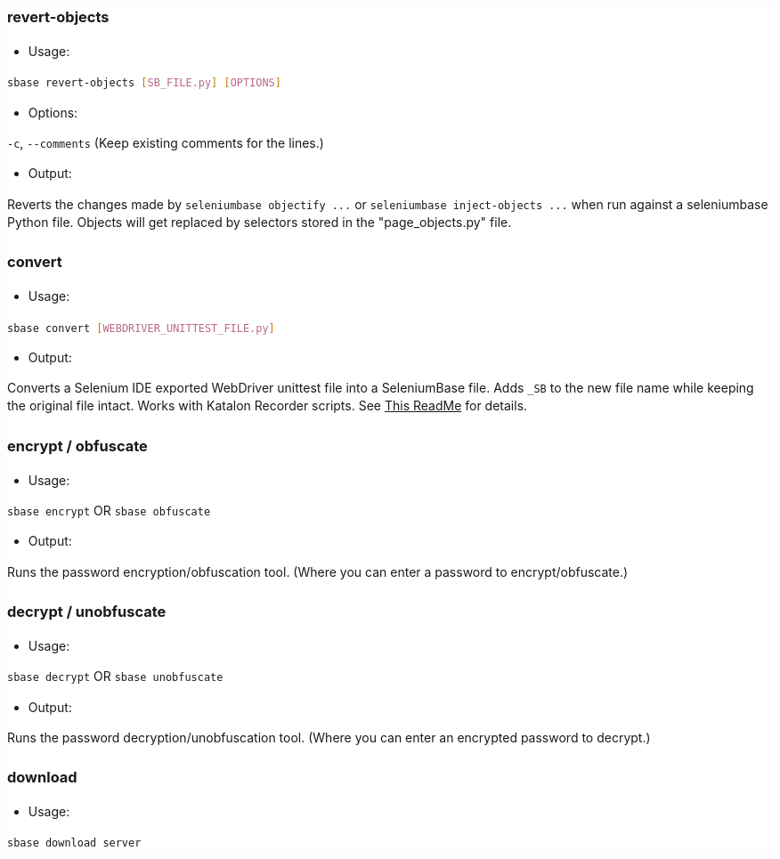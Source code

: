 <h3>revert-objects</h3>

* Usage:

```bash
sbase revert-objects [SB_FILE.py] [OPTIONS]
```

* Options:

``-c``, ``--comments``  (Keep existing comments for the lines.)

* Output:

Reverts the changes made by ``seleniumbase objectify ...`` or
``seleniumbase inject-objects ...`` when run against a
seleniumbase Python file. Objects will get replaced by
selectors stored in the "page_objects.py" file.

<h3>convert</h3>

* Usage:

```bash
sbase convert [WEBDRIVER_UNITTEST_FILE.py]
```

* Output:

Converts a Selenium IDE exported WebDriver unittest file
into a SeleniumBase file. Adds ``_SB`` to the new
file name while keeping the original file intact.
Works with Katalon Recorder scripts.
See [This ReadMe](https://seleniumbase.io/seleniumbase/utilities/selenium_ide/ReadMe/) for details.

<h3>encrypt / obfuscate</h3>

* Usage:

``sbase encrypt``  OR  ``sbase obfuscate``

* Output:

Runs the password encryption/obfuscation tool.
(Where you can enter a password to encrypt/obfuscate.)

<h3>decrypt / unobfuscate</h3>

* Usage:

``sbase decrypt``  OR  ``sbase unobfuscate``

* Output:

Runs the password decryption/unobfuscation tool.
(Where you can enter an encrypted password to decrypt.)

<h3>download</h3>

* Usage:

```bash
sbase download server
```
